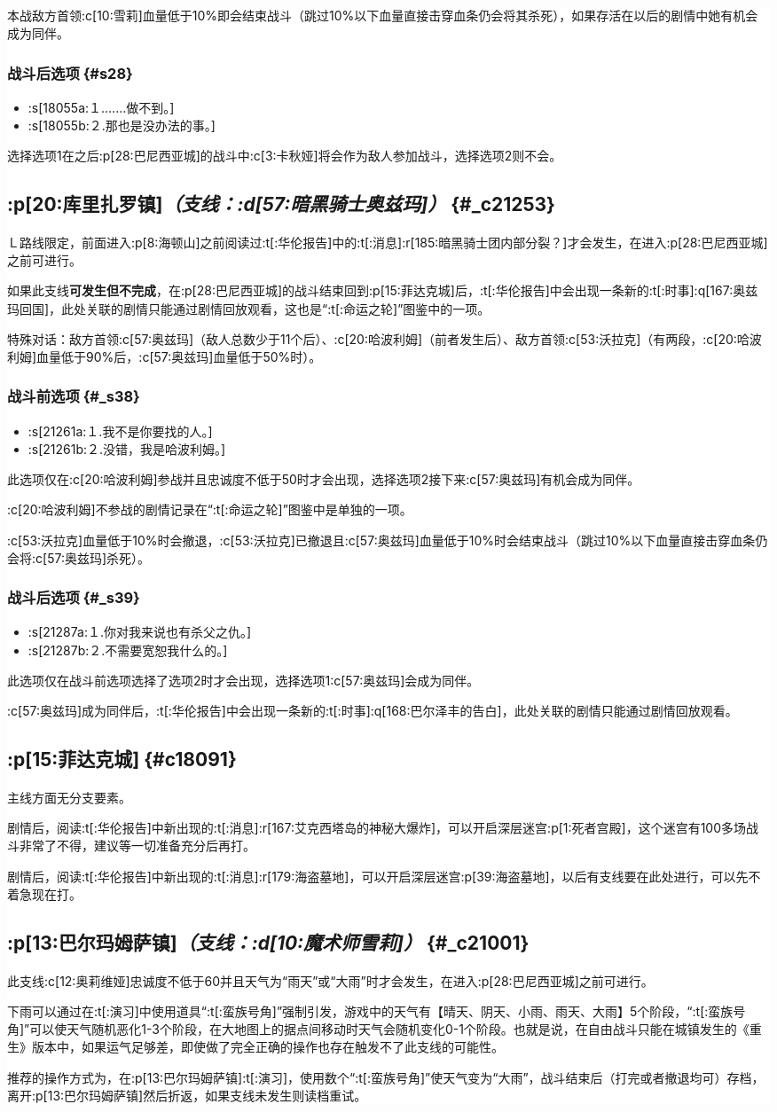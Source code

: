 本战敌方首领:c[10:雪莉]血量低于10%即会结束战斗（跳过10%以下血量直接击穿血条仍会将其杀死），如果存活在以后的剧情中她有机会成为同伴。

### 战斗后选项 {#s28}

* :s[18055a:１.……做不到。]
* :s[18055b:２.那也是没办法的事。]

选择选项1在之后:p[28:巴尼西亚城]的战斗中:c[3:卡秋娅]将会作为敌人参加战斗，选择选项2则不会。


## :p[20:库里扎罗镇]*（支线：:d[57:暗黑骑士奥兹玛]）* {#_c21253} 

Ｌ路线限定，前面进入:p[8:海顿山]之前阅读过:t[:华伦报告]中的:t[:消息]:r[185:暗黑骑士团内部分裂？]才会发生，在进入:p[28:巴尼西亚城]之前可进行。

如果此支线**可发生但不完成**，在:p[28:巴尼西亚城]的战斗结束回到:p[15:菲达克城]后，:t[:华伦报告]中会出现一条新的:t[:时事]:q[167:奥兹玛回国]，此处关联的剧情只能通过剧情回放观看，这也是“:t[:命运之轮]”图鉴中的一项。

特殊对话：敌方首领:c[57:奥兹玛]（敌人总数少于11个后）、:c[20:哈波利姆]（前者发生后）、敌方首领:c[53:沃拉克]（有两段，:c[20:哈波利姆]血量低于90%后，:c[57:奥兹玛]血量低于50%时）。

### 战斗前选项 {#_s38}

* :s[21261a:１.我不是你要找的人。]
* :s[21261b:２.没错，我是哈波利姆。]

此选项仅在:c[20:哈波利姆]参战并且忠诚度不低于50时才会出现，选择选项2接下来:c[57:奥兹玛]有机会成为同伴。

:c[20:哈波利姆]不参战的剧情记录在“:t[:命运之轮]”图鉴中是单独的一项。

:c[53:沃拉克]血量低于10%时会撤退，:c[53:沃拉克]已撤退且:c[57:奥兹玛]血量低于10%时会结束战斗（跳过10%以下血量直接击穿血条仍会将:c[57:奥兹玛]杀死）。

### 战斗后选项 {#_s39}

* :s[21287a:１.你对我来说也有杀父之仇。]
* :s[21287b:２.不需要宽恕我什么的。]

此选项仅在战斗前选项选择了选项2时才会出现，选择选项1:c[57:奥兹玛]会成为同伴。

:c[57:奥兹玛]成为同伴后，:t[:华伦报告]中会出现一条新的:t[:时事]:q[168:巴尔泽丰的告白]，此处关联的剧情只能通过剧情回放观看。


## :p[15:菲达克城] {#c18091} 

主线方面无分支要素。

剧情后，阅读:t[:华伦报告]中新出现的:t[:消息]:r[167:艾克西塔岛的神秘大爆炸]，可以开启深层迷宫:p[1:死者宫殿]，这个迷宫有100多场战斗非常了不得，建议等一切准备充分后再打。

剧情后，阅读:t[:华伦报告]中新出现的:t[:消息]:r[179:海盗墓地]，可以开启深层迷宫:p[39:海盗墓地]，以后有支线要在此处进行，可以先不着急现在打。


## :p[13:巴尔玛姆萨镇]*（支线：:d[10:魔术师雪莉]）* {#_c21001} 

此支线:c[12:奥莉维娅]忠诚度不低于60并且天气为“雨天”或“大雨”时才会发生，在进入:p[28:巴尼西亚城]之前可进行。

下雨可以通过在:t[:演习]中使用道具“:t[:蛮族号角]”强制引发，游戏中的天气有【晴天、阴天、小雨、雨天、大雨】5个阶段，“:t[:蛮族号角]”可以使天气随机恶化1-3个阶段，在大地图上的据点间移动时天气会随机变化0-1个阶段。也就是说，在自由战斗只能在城镇发生的《重生》版本中，如果运气足够差，即使做了完全正确的操作也存在触发不了此支线的可能性。

推荐的操作方式为，在:p[13:巴尔玛姆萨镇]:t[:演习]，使用数个“:t[:蛮族号角]”使天气变为“大雨”，战斗结束后（打完或者撤退均可）存档，离开:p[13:巴尔玛姆萨镇]然后折返，如果支线未发生则读档重试。
